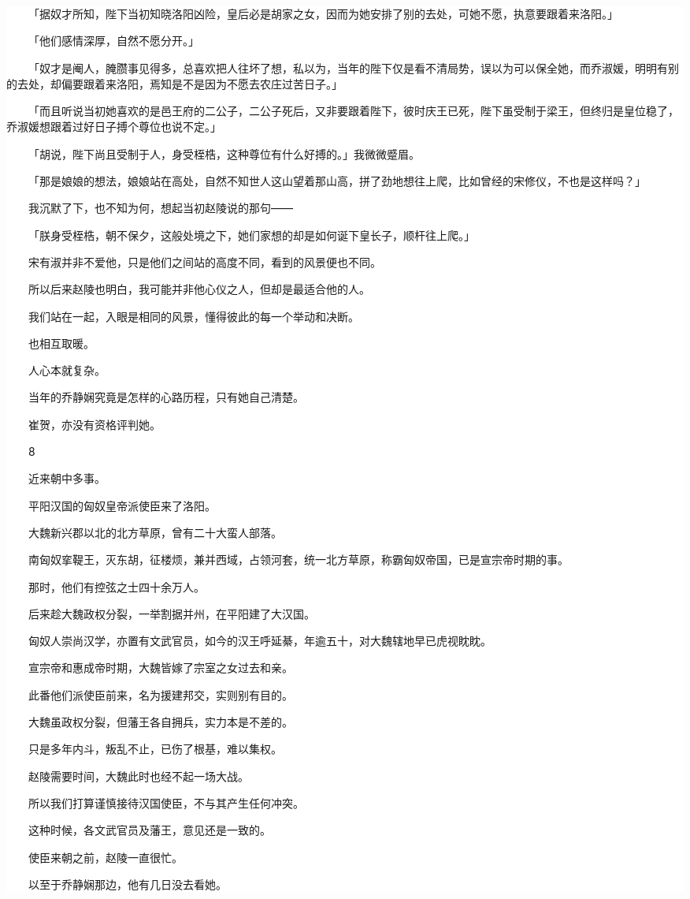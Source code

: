&emsp;&emsp;「据奴才所知，陛下当初知晓洛阳凶险，皇后必是胡家之女，因而为她安排了别的去处，可她不愿，执意要跟着来洛阳。」  
  
&emsp;&emsp;「他们感情深厚，自然不愿分开。」  
  
&emsp;&emsp;「奴才是阉人，腌臜事见得多，总喜欢把人往坏了想，私以为，当年的陛下仅是看不清局势，误以为可以保全她，而乔淑媛，明明有别的去处，却偏要跟着来洛阳，焉知是不是因为不愿去农庄过苦日子。」  
  
&emsp;&emsp;「而且听说当初她喜欢的是邑王府的二公子，二公子死后，又非要跟着陛下，彼时庆王已死，陛下虽受制于梁王，但终归是皇位稳了，乔淑媛想跟着过好日子搏个尊位也说不定。」  
  
&emsp;&emsp;「胡说，陛下尚且受制于人，身受桎梏，这种尊位有什么好搏的。」我微微蹙眉。  
  
&emsp;&emsp;「那是娘娘的想法，娘娘站在高处，自然不知世人这山望着那山高，拼了劲地想往上爬，比如曾经的宋修仪，不也是这样吗？」  
  
&emsp;&emsp;我沉默了下，也不知为何，想起当初赵陵说的那句——  
  
&emsp;&emsp;「朕身受桎梏，朝不保夕，这般处境之下，她们家想的却是如何诞下皇长子，顺杆往上爬。」  
  
&emsp;&emsp;宋有淑并非不爱他，只是他们之间站的高度不同，看到的风景便也不同。  
  
&emsp;&emsp;所以后来赵陵也明白，我可能并非他心仪之人，但却是最适合他的人。  
  
&emsp;&emsp;我们站在一起，入眼是相同的风景，懂得彼此的每一个举动和决断。  
  
&emsp;&emsp;也相互取暖。  
  
&emsp;&emsp;人心本就复杂。  
  
&emsp;&emsp;当年的乔静娴究竟是怎样的心路历程，只有她自己清楚。  
  
&emsp;&emsp;崔贺，亦没有资格评判她。  
  
&emsp;&emsp;8  
  
&emsp;&emsp;近来朝中多事。  
  
&emsp;&emsp;平阳汉国的匈奴皇帝派使臣来了洛阳。  
  
&emsp;&emsp;大魏新兴郡以北的北方草原，曾有二十大蛮人部落。  
  
&emsp;&emsp;南匈奴挛鞮王，灭东胡，征楼烦，兼并西域，占领河套，统一北方草原，称霸匈奴帝国，已是宣宗帝时期的事。  
  
&emsp;&emsp;那时，他们有控弦之士四十余万人。  
  
&emsp;&emsp;后来趁大魏政权分裂，一举割据并州，在平阳建了大汉国。  
  
&emsp;&emsp;匈奴人崇尚汉学，亦置有文武官员，如今的汉王呼延綦，年逾五十，对大魏辖地早已虎视眈眈。  
  
&emsp;&emsp;宣宗帝和惠成帝时期，大魏皆嫁了宗室之女过去和亲。  
  
&emsp;&emsp;此番他们派使臣前来，名为援建邦交，实则别有目的。  
  
&emsp;&emsp;大魏虽政权分裂，但藩王各自拥兵，实力本是不差的。  
  
&emsp;&emsp;只是多年内斗，叛乱不止，已伤了根基，难以集权。  
  
&emsp;&emsp;赵陵需要时间，大魏此时也经不起一场大战。  
  
&emsp;&emsp;所以我们打算谨慎接待汉国使臣，不与其产生任何冲突。  
  
&emsp;&emsp;这种时候，各文武官员及藩王，意见还是一致的。  
  
&emsp;&emsp;使臣来朝之前，赵陵一直很忙。  
  
&emsp;&emsp;以至于乔静娴那边，他有几日没去看她。  
  